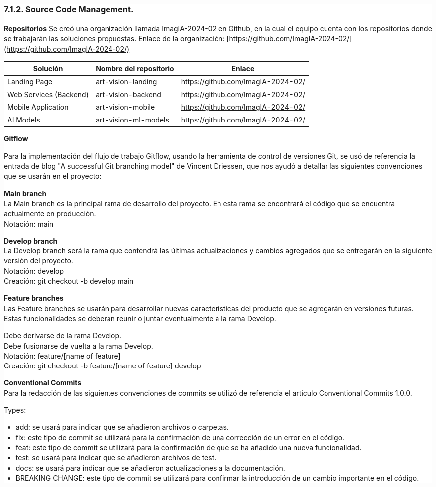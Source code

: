 ### 7.1.2. Source Code Management.



**Repositorios**
Se creó una organización llamada ImagIA-2024-02 en Github, en la cual el equipo cuenta con los repositorios donde se trabajarán las soluciones propuestas.
Enlace de la organización: [https://github.com/ImagIA-2024-02/](https://github.com/ImagIA-2024-02/)

| **Solución**           | **Nombre del repositorio** | **Enlace**                              |
| ---------------------- | -------------------------- | --------------------------------------- |
| Landing Page           | art-vision-landing         | https://github.com/ImagIA-2024-02/<TDB> |
| Web Services (Backend) | art-vision-backend         | https://github.com/ImagIA-2024-02/<TDB> |
| Mobile Application     | art-vision-mobile          | https://github.com/ImagIA-2024-02/<TDB> |
| AI Models              | art-vision-ml-models       | https://github.com/ImagIA-2024-02/<TDB> |

**Gitflow**

Para la implementación del flujo de trabajo Gitflow, usando la herramienta de control de versiones Git, se usó de referencia la entrada de blog "A successful Git branching model" de Vincent Driessen, que nos ayudó a detallar las siguientes convenciones que se usarán en el proyecto:

**Main branch**  
La Main branch es la principal rama de desarrollo del proyecto. En esta rama se encontrará el código que se encuentra actualmente en producción.  
Notación: main

**Develop branch**  
La Develop branch será la rama que contendrá las últimas actualizaciones y cambios agregados que se entregarán en la siguiente versión del proyecto.  
Notación: develop  
Creación: git checkout -b develop main

**Feature branches**  
Las Feature branches se usarán para desarrollar nuevas características del producto que se agregarán en versiones futuras. Estas funcionalidades se deberán reunir o juntar eventualmente a la rama Develop.

Debe derivarse de la rama Develop.  
Debe fusionarse de vuelta a la rama Develop.  
Notación: feature/[name of feature]  
Creación: git checkout -b feature/[name of feature] develop

**Conventional Commits**  
Para la redacción de las siguientes convenciones de commits se utilizó de referencia el artículo Conventional Commits 1.0.0.

Types:

- add: se usará para indicar que se añadieron archivos o carpetas.
- fix: este tipo de commit se utilizará para la confirmación de una corrección de un error en el código.
- feat: este tipo de commit se utilizará para la confirmación de que se ha añadido una nueva funcionalidad.
- test: se usará para indicar que se añadieron archivos de test.
- docs: se usará para indicar que se añadieron actualizaciones a la documentación.
- BREAKING CHANGE: este tipo de commit se utilizará para confirmar la introducción de un cambio importante en el código.
